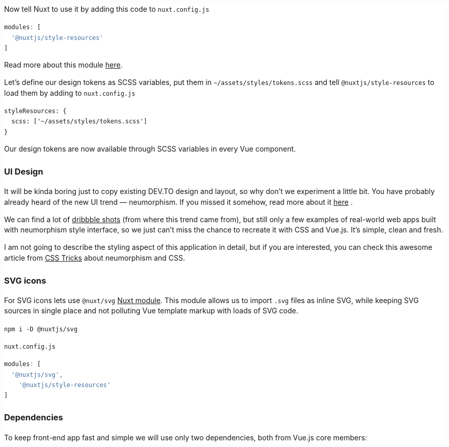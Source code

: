 Now tell Nuxt to use it by adding this code to `nuxt.config.js`

```js
modules: [
  '@nuxtjs/style-resources'
]
```

Read more about this module  [here](https://github.com/nuxt-community/style-resources-module). 

Let’s define our design tokens as SCSS variables, put them in `~/assets/styles/tokens.scss` and tell `@nuxtjs/style-resources` to load them by adding to `nuxt.config.js`

```
styleResources: {
  scss: ['~/assets/styles/tokens.scss']
}
```

Our design tokens are now available through SCSS variables in every Vue component.

### UI Design

It will be kinda boring just to copy existing DEV.TO design and layout, so why don’t we experiment a little bit. You have probably already heard of the new UI trend — neumorphism. If you missed it somehow, read more about it  [here](https://uxdesign.cc/neumorphism-in-user-interfaces-b47cef3bf3a6) .

We can find a lot of  [dribbble shots](https://dribbble.com/tags/neumorphism)  (from where this trend came from), but still only a few examples of real-world web apps built with neumorphism style interface, so we just can’t miss the chance to recreate it with CSS and Vue.js. It’s simple, clean and fresh.

I am not going to describe the styling aspect of this application in detail, but if you are interested, you can check this awesome article from  [CSS Tricks](https://css-tricks.com/neumorphism-and-css/)  about neumorphism and CSS.

### SVG icons

For SVG icons lets use `@nuxt/svg` [Nuxt module](https://github.com/nuxt-community/svg-module). This module allows us to import `.svg` files as inline SVG, while keeping SVG sources in single place and not polluting Vue template markup with loads of SVG code.

```
npm i -D @nuxtjs/svg
```

`nuxt.config.js`

```js
modules: [
  '@nuxtjs/svg',
	'@nuxtjs/style-resources'
]
```

### Dependencies

To keep front-end app fast and simple we will use only two dependencies, both from Vue.js core members:
